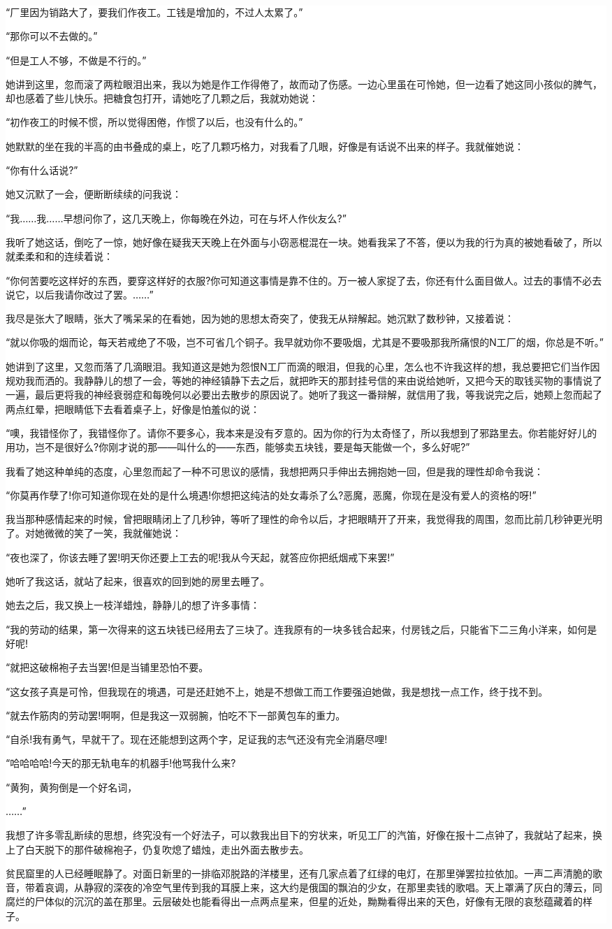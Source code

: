 “厂里因为销路大了，要我们作夜工。工钱是增加的，不过人太累了。”

“那你可以不去做的。”

“但是工人不够，不做是不行的。”

她讲到这里，忽而滚了两粒眼泪出来，我以为她是作工作得倦了，故而动了伤感。一边心里虽在可怜她，但一边看了她这同小孩似的脾气，却也感着了些儿快乐。把糖食包打开，请她吃了几颗之后，我就劝她说：

“初作夜工的时候不惯，所以觉得困倦，作惯了以后，也没有什么的。”

她默默的坐在我的半高的由书叠成的桌上，吃了几颗巧格力，对我看了几眼，好像是有话说不出来的样子。我就催她说：

“你有什么话说?”

她又沉默了一会，便断断续续的问我说：

“我……我……早想问你了，这几天晚上，你每晚在外边，可在与坏人作伙友么?”

我听了她这话，倒吃了一惊，她好像在疑我天天晚上在外面与小窃恶棍混在一块。她看我呆了不答，便以为我的行为真的被她看破了，所以就柔柔和和的连续着说：

“你何苦要吃这样好的东西，要穿这样好的衣服?你可知道这事情是靠不住的。万一被人家捉了去，你还有什么面目做人。过去的事情不必去说它，以后我请你改过了罢。……”

我尽是张大了眼睛，张大了嘴呆呆的在看她，因为她的思想太奇突了，使我无从辩解起。她沉默了数秒钟，又接着说：

“就以你吸的烟而论，每天若戒绝了不吸，岂不可省几个铜子。我早就劝你不要吸烟，尤其是不要吸那我所痛恨的N工厂的烟，你总是不听。”

她讲到了这里，又忽而落了几滴眼泪。我知道这是她为怨恨N工厂而滴的眼泪，但我的心里，怎么也不许我这样的想，我总要把它们当作因规劝我而洒的。我静静儿的想了一会，等她的神经镇静下去之后，就把昨天的那封挂号信的来由说给她听，又把今天的取钱买物的事情说了一遍，最后更将我的神经衰弱症和每晚何以必要出去散步的原因说了。她听了我这一番辩解，就信用了我，等我说完之后，她颊上忽而起了两点红晕，把眼睛低下去看着桌子上，好像是怕羞似的说：

“噢，我错怪你了，我错怪你了。请你不要多心，我本来是没有歹意的。因为你的行为太奇怪了，所以我想到了邪路里去。你若能好好儿的用功，岂不是很好么?你刚才说的那——叫什么的——东西，能够卖五块钱，要是每天能做一个，多么好呢?”

我看了她这种单纯的态度，心里忽而起了一种不可思议的感情，我想把两只手伸出去拥抱她一回，但是我的理性却命令我说：

“你莫再作孽了!你可知道你现在处的是什么境遇!你想把这纯洁的处女毒杀了么?恶魔，恶魔，你现在是没有爱人的资格的呀!”

我当那种感情起来的时候，曾把眼睛闭上了几秒钟，等听了理性的命令以后，才把眼睛开了开来，我觉得我的周围，忽而比前几秒钟更光明了。对她微微的笑了一笑，我就催她说：

“夜也深了，你该去睡了罢!明天你还要上工去的呢!我从今天起，就答应你把纸烟戒下来罢!”

她听了我这话，就站了起来，很喜欢的回到她的房里去睡了。

她去之后，我又换上一枝洋蜡烛，静静儿的想了许多事情：

“我的劳动的结果，第一次得来的这五块钱已经用去了三块了。连我原有的一块多钱合起来，付房钱之后，只能省下二三角小洋来，如何是好呢!

“就把这破棉袍子去当罢!但是当铺里恐怕不要。

“这女孩子真是可怜，但我现在的境遇，可是还赶她不上，她是不想做工而工作要强迫她做，我是想找一点工作，终于找不到。

“就去作筋肉的劳动罢!啊啊，但是我这一双弱腕，怕吃不下一部黄包车的重力。

“自杀!我有勇气，早就干了。现在还能想到这两个字，足证我的志气还没有完全消磨尽哩!

“哈哈哈哈!今天的那无轨电车的机器手!他骂我什么来?

“黄狗，黄狗倒是一个好名词，

……”

我想了许多零乱断续的思想，终究没有一个好法子，可以救我出目下的穷状来，听见工厂的汽笛，好像在报十二点钟了，我就站了起来，换上了白天脱下的那件破棉袍子，仍复吹熄了蜡烛，走出外面去散步去。

贫民窟里的人已经睡眠静了。对面日新里的一排临邓脱路的洋楼里，还有几家点着了红绿的电灯，在那里弹罢拉拉依加。一声二声清脆的歌音，带着哀调，从静寂的深夜的冷空气里传到我的耳膜上来，这大约是俄国的飘泊的少女，在那里卖钱的歌唱。天上罩满了灰白的薄云，同腐烂的尸体似的沉沉的盖在那里。云层破处也能看得出一点两点星来，但星的近处，黝黝看得出来的天色，好像有无限的哀愁蕴藏着的样子。
